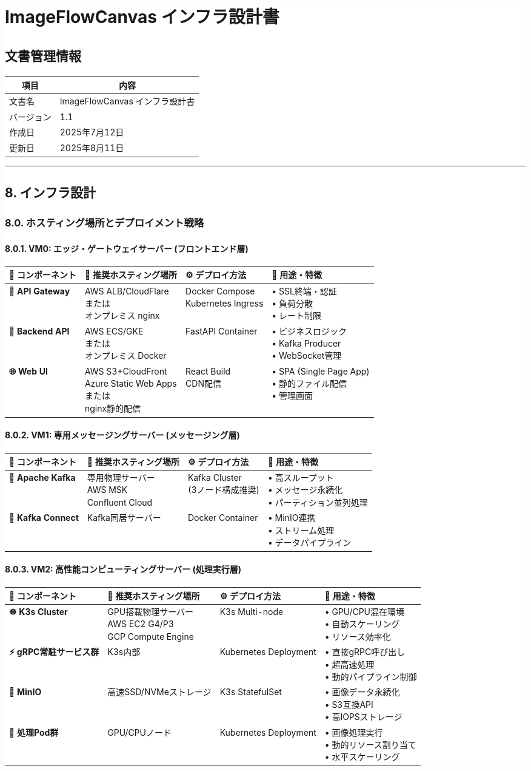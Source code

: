 # ImageFlowCanvas インフラ設計書

## **文書管理情報**

| 項目       | 内容                           |
| ---------- | ------------------------------ |
| 文書名     | ImageFlowCanvas インフラ設計書 |
| バージョン | 1.1                            |
| 作成日     | 2025年7月12日                  |
| 更新日     | 2025年8月11日                  |


---

## **8. インフラ設計**

### **8.0. ホスティング場所とデプロイメント戦略**

#### **8.0.1. VM0: エッジ・ゲートウェイサーバー (フロントエンド層)**

| 🔧 コンポーネント  | 📍 推奨ホスティング場所                                                   | ⚙️ デプロイ方法                        | 🎯 用途・特徴                                                  |
| :---------------- | :----------------------------------------------------------------------- | :------------------------------------ | :------------------------------------------------------------ |
| **🚪 API Gateway** | AWS ALB/CloudFlare<br/>または<br/>オンプレミス nginx                     | Docker Compose<br/>Kubernetes Ingress | • SSL終端・認証<br/>• 負荷分散<br/>• レート制限               |
| **🔧 Backend API** | AWS ECS/GKE<br/>または<br/>オンプレミス Docker                           | FastAPI Container                     | • ビジネスロジック<br/>• Kafka Producer<br/>• WebSocket管理   |
| **🌐 Web UI**      | AWS S3+CloudFront<br/>Azure Static Web Apps<br/>または<br/>nginx静的配信 | React Build<br/>CDN配信               | • SPA (Single Page App)<br/>• 静的ファイル配信<br/>• 管理画面 |

#### **8.0.2. VM1: 専用メッセージングサーバー (メッセージング層)**

| 🔧 コンポーネント    | 📍 推奨ホスティング場所                           | ⚙️ デプロイ方法                      | 🎯 用途・特徴                                                         |
| :------------------ | :----------------------------------------------- | :---------------------------------- | :------------------------------------------------------------------- |
| **📨 Apache Kafka**  | 専用物理サーバー<br/>AWS MSK<br/>Confluent Cloud | Kafka Cluster<br/>(3ノード構成推奨) | • 高スループット<br/>• メッセージ永続化<br/>• パーティション並列処理 |
| **🔗 Kafka Connect** | Kafka同居サーバー                                | Docker Container                    | • MinIO連携<br/>• ストリーム処理<br/>• データパイプライン            |

#### **8.0.3. VM2: 高性能コンピューティングサーバー (処理実行層)**

| 🔧 コンポーネント         | 📍 推奨ホスティング場所                                       | ⚙️ デプロイ方法        | 🎯 用途・特徴                                                     |
| :----------------------- | :----------------------------------------------------------- | :-------------------- | :--------------------------------------------------------------- |
| **☸️ K3s Cluster**        | GPU搭載物理サーバー<br/>AWS EC2 G4/P3<br/>GCP Compute Engine | K3s Multi-node        | • GPU/CPU混在環境<br/>• 自動スケーリング<br/>• リソース効率化    |
| **⚡ gRPC常駐サービス群** | K3s内部                                                      | Kubernetes Deployment | • 直接gRPC呼び出し<br/>• 超高速処理<br/>• 動的パイプライン制御   |
| **💾 MinIO**              | 高速SSD/NVMeストレージ                                       | K3s StatefulSet       | • 画像データ永続化<br/>• S3互換API<br/>• 高IOPSストレージ        |
| **🐳 処理Pod群**          | GPU/CPUノード                                                | Kubernetes Deployment | • 画像処理実行<br/>• 動的リソース割り当て<br/>• 水平スケーリング |
